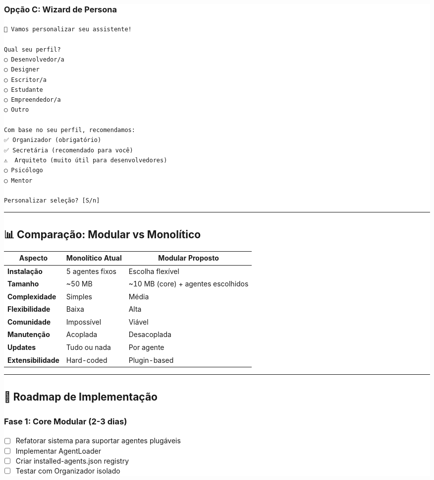 ### Opção C: Wizard de Persona
```
🎯 Vamos personalizar seu assistente!

Qual seu perfil?
◯ Desenvolvedor/a
◯ Designer
◯ Escritor/a
◯ Estudante
◯ Empreendedor/a
◯ Outro

Com base no seu perfil, recomendamos:
✅ Organizador (obrigatório)
✅ Secretária (recomendado para você)
⚠️  Arquiteto (muito útil para desenvolvedores)
◯ Psicólogo
◯ Mentor

Personalizar seleção? [S/n]
```

---

## 📊 Comparação: Modular vs Monolítico

| Aspecto | Monolítico Atual | Modular Proposto |
|---------|------------------|------------------|
| **Instalação** | 5 agentes fixos | Escolha flexível |
| **Tamanho** | ~50 MB | ~10 MB (core) + agentes escolhidos |
| **Complexidade** | Simples | Média |
| **Flexibilidade** | Baixa | Alta |
| **Comunidade** | Impossível | Viável |
| **Manutenção** | Acoplada | Desacoplada |
| **Updates** | Tudo ou nada | Por agente |
| **Extensibilidade** | Hard-coded | Plugin-based |

---

## 🚀 Roadmap de Implementação

### Fase 1: Core Modular (2-3 dias)
- [ ] Refatorar sistema para suportar agentes plugáveis
- [ ] Implementar AgentLoader
- [ ] Criar installed-agents.json registry
- [ ] Testar com Organizador isolado

